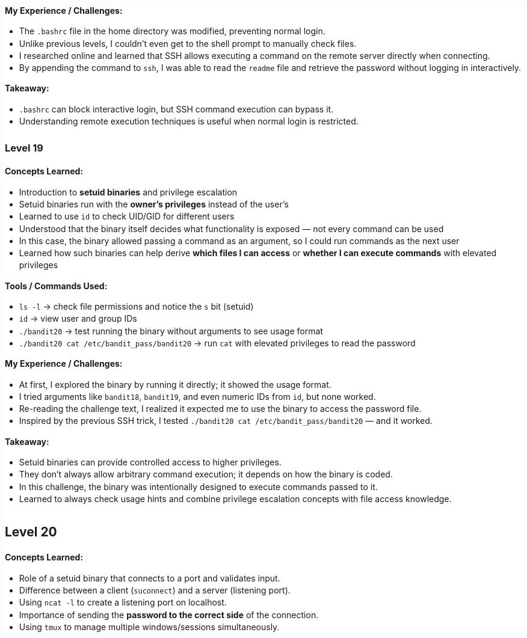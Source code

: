 **My Experience / Challenges:**  
- The `.bashrc` file in the home directory was modified, preventing normal login.  
- Unlike previous levels, I couldn’t even get to the shell prompt to manually check files.  
- I researched online and learned that SSH allows executing a command on the remote server directly when connecting.  
- By appending the command to `ssh`, I was able to read the `readme` file and retrieve the password without logging in interactively.  

**Takeaway:**  
- `.bashrc` can block interactive login, but SSH command execution can bypass it.  
- Understanding remote execution techniques is useful when normal login is restricted.


### Level 19

**Concepts Learned:**  
- Introduction to **setuid binaries** and privilege escalation  
- Setuid binaries run with the **owner’s privileges** instead of the user’s  
- Learned to use `id` to check UID/GID for different users  
- Understood that the binary itself decides what functionality is exposed — not every command can be used  
- In this case, the binary allowed passing a command as an argument, so I could run commands as the next user  
- Learned how such binaries can help derive **which files I can access** or **whether I can execute commands** with elevated privileges  

**Tools / Commands Used:**  
- `ls -l` → check file permissions and notice the `s` bit (setuid)  
- `id` → view user and group IDs  
- `./bandit20` → test running the binary without arguments to see usage format  
- `./bandit20 cat /etc/bandit_pass/bandit20` → run `cat` with elevated privileges to read the password  

**My Experience / Challenges:**  
- At first, I explored the binary by running it directly; it showed the usage format.  
- I tried arguments like `bandit18`, `bandit19`, and even numeric IDs from `id`, but none worked.  
- Re-reading the challenge text, I realized it expected me to use the binary to access the password file.  
- Inspired by the previous SSH trick, I tested `./bandit20 cat /etc/bandit_pass/bandit20` — and it worked.  

**Takeaway:**  
- Setuid binaries can provide controlled access to higher privileges.  
- They don’t always allow arbitrary command execution; it depends on how the binary is coded.  
- In this challenge, the binary was intentionally designed to execute commands passed to it.  
- Learned to always check usage hints and combine privilege escalation concepts with file access knowledge.



## Level 20  

**Concepts Learned:**  
- Role of a setuid binary that connects to a port and validates input.  
- Difference between a client (`suconnect`) and a server (listening port).  
- Using `ncat -l` to create a listening port on localhost.  
- Importance of sending the **password to the correct side** of the connection.  
- Using `tmux` to manage multiple windows/sessions simultaneously.  
